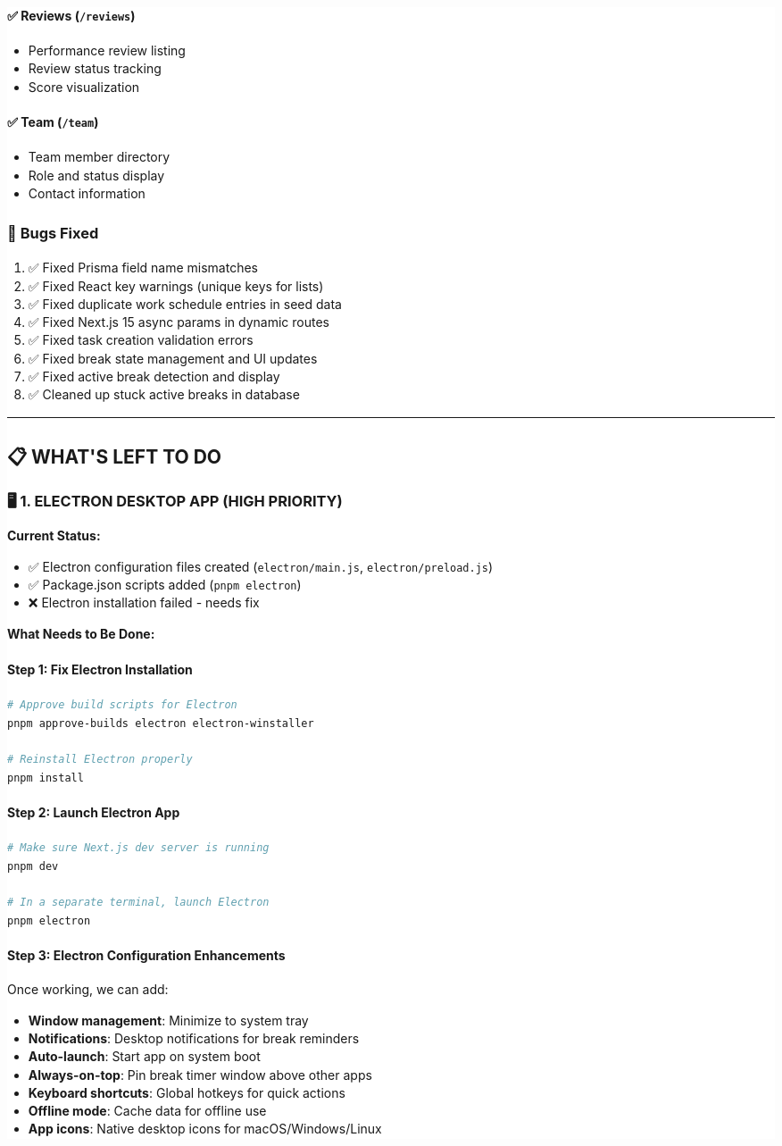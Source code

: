 #### ✅ Reviews (`/reviews`)
- Performance review listing
- Review status tracking
- Score visualization

#### ✅ Team (`/team`)
- Team member directory
- Role and status display
- Contact information

### 🐛 **Bugs Fixed**

1. ✅ Fixed Prisma field name mismatches
2. ✅ Fixed React key warnings (unique keys for lists)
3. ✅ Fixed duplicate work schedule entries in seed data
4. ✅ Fixed Next.js 15 async params in dynamic routes
5. ✅ Fixed task creation validation errors
6. ✅ Fixed break state management and UI updates
7. ✅ Fixed active break detection and display
8. ✅ Cleaned up stuck active breaks in database

---

## 📋 WHAT'S LEFT TO DO

### 🖥️ **1. ELECTRON DESKTOP APP (HIGH PRIORITY)**

**Current Status:**
- ✅ Electron configuration files created (`electron/main.js`, `electron/preload.js`)
- ✅ Package.json scripts added (`pnpm electron`)
- ❌ Electron installation failed - needs fix

**What Needs to Be Done:**

#### **Step 1: Fix Electron Installation**
```bash
# Approve build scripts for Electron
pnpm approve-builds electron electron-winstaller

# Reinstall Electron properly
pnpm install
```

#### **Step 2: Launch Electron App**
```bash
# Make sure Next.js dev server is running
pnpm dev

# In a separate terminal, launch Electron
pnpm electron
```

#### **Step 3: Electron Configuration Enhancements**
Once working, we can add:
- **Window management**: Minimize to system tray
- **Notifications**: Desktop notifications for break reminders
- **Auto-launch**: Start app on system boot
- **Always-on-top**: Pin break timer window above other apps
- **Keyboard shortcuts**: Global hotkeys for quick actions
- **Offline mode**: Cache data for offline use
- **App icons**: Native desktop icons for macOS/Windows/Linux
